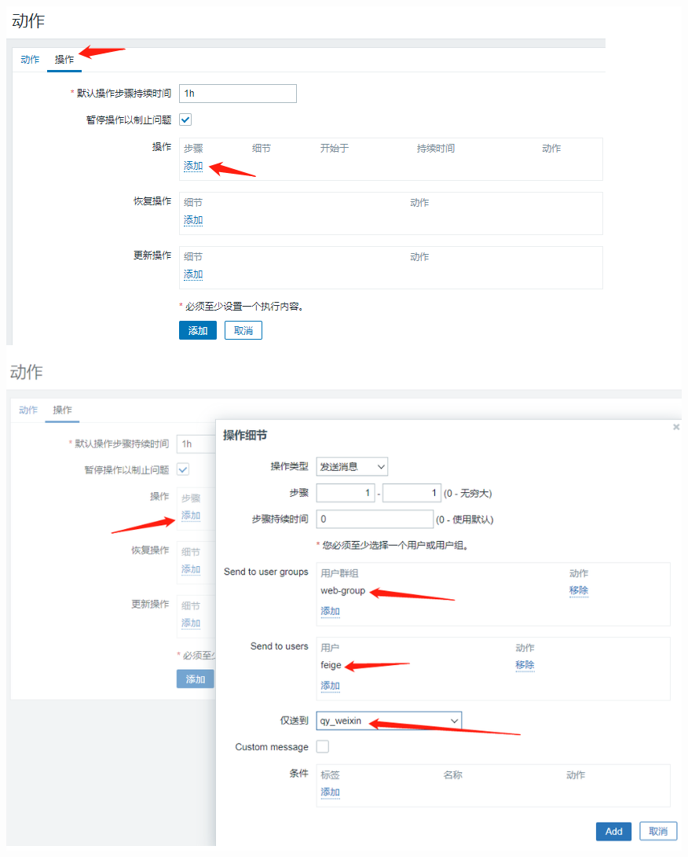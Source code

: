 ![img](assets/Zabbix微信监控报警/1663640465074-2c456e52-fc3b-4727-bc38-e4e472a95cde.png)

![img](assets/Zabbix微信监控报警/1663747376262-6195e76a-4d82-459b-90eb-ae63a9016cc9.png)
